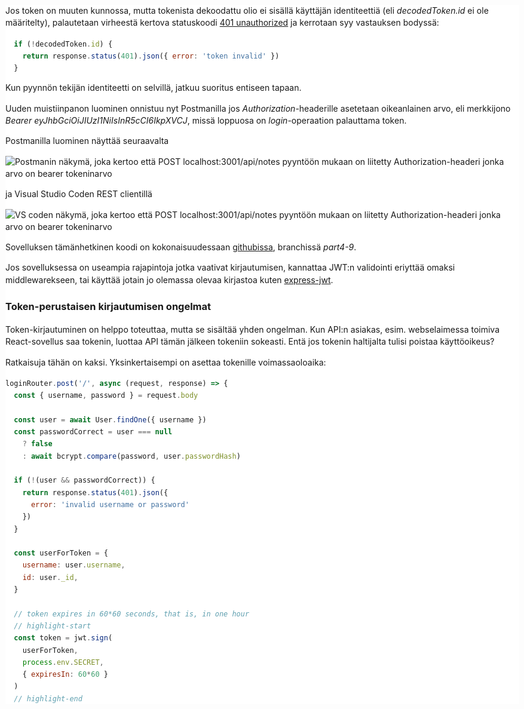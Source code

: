 Jos token on muuten kunnossa, mutta tokenista dekoodattu olio ei sisällä käyttäjän identiteettiä (eli _decodedToken.id_ ei ole määritelty), palautetaan virheestä kertova statuskoodi [401 unauthorized](https://www.rfc-editor.org/rfc/rfc9110.html#name-401-unauthorized) ja kerrotaan syy vastauksen bodyssä:

```js
  if (!decodedToken.id) {
    return response.status(401).json({ error: 'token invalid' })
  }
```

Kun pyynnön tekijän identiteetti on selvillä, jatkuu suoritus entiseen tapaan.

Uuden muistiinpanon luominen onnistuu nyt Postmanilla jos <i>Authorization</i>-headerille asetetaan oikeanlainen arvo, eli merkkijono <i>Bearer eyJhbGciOiJIUzI1NiIsInR5cCI6IkpXVCJ</i>, missä loppuosa on <i>login</i>-operaation palauttama token.

Postmanilla luominen näyttää seuraavalta

![Postmanin näkymä, joka kertoo että POST localhost:3001/api/notes pyyntöön mukaan on liitetty Authorization-headeri jonka arvo on bearer tokeninarvo](../../images/4/20e.png)

ja Visual Studio Coden REST clientillä

![VS coden näkymä, joka kertoo että POST localhost:3001/api/notes pyyntöön mukaan on liitetty Authorization-headeri jonka arvo on bearer tokeninarvo](../../images/4/21ea.png)

Sovelluksen tämänhetkinen koodi on kokonaisuudessaan [githubissa](https://github.com/fullstack-hy2020/part3-notes-backend/tree/part4-9), branchissä <i>part4-9</i>.

Jos sovelluksessa on useampia rajapintoja jotka vaativat kirjautumisen, kannattaa JWT:n validointi eriyttää omaksi middlewarekseen, tai käyttää jotain jo olemassa olevaa kirjastoa kuten [express-jwt](https://github.com/auth0/express-jwt).

### Token-perustaisen kirjautumisen ongelmat

Token-kirjautuminen on helppo toteuttaa, mutta se sisältää yhden ongelman. Kun API:n asiakas, esim. webselaimessa toimiva React-sovellus saa tokenin, luottaa API tämän jälkeen tokeniin sokeasti. Entä jos tokenin haltijalta tulisi poistaa käyttöoikeus? 

Ratkaisuja tähän on kaksi. Yksinkertaisempi on asettaa tokenille voimassaoloaika:

```js
loginRouter.post('/', async (request, response) => {
  const { username, password } = request.body

  const user = await User.findOne({ username })
  const passwordCorrect = user === null
    ? false
    : await bcrypt.compare(password, user.passwordHash)

  if (!(user && passwordCorrect)) {
    return response.status(401).json({
      error: 'invalid username or password'
    })
  }

  const userForToken = {
    username: user.username,
    id: user._id,
  }

  // token expires in 60*60 seconds, that is, in one hour
  // highlight-start
  const token = jwt.sign(
    userForToken, 
    process.env.SECRET,
    { expiresIn: 60*60 }
  )
  // highlight-end
```